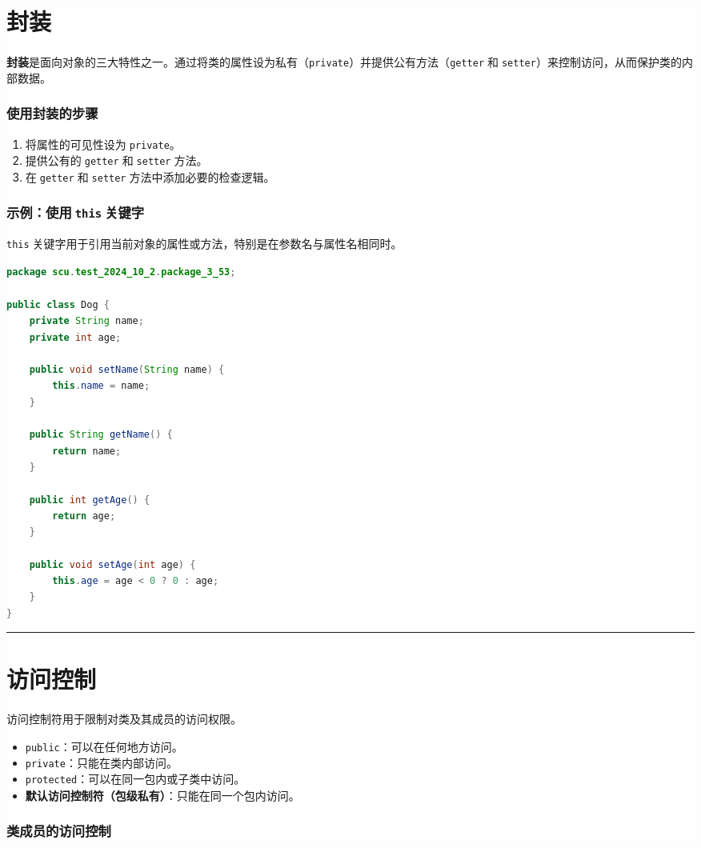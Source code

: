 
# 封装

**封装**是面向对象的三大特性之一。通过将类的属性设为私有（`private`）并提供公有方法（`getter` 和 `setter`）来控制访问，从而保护类的内部数据。

### 使用封装的步骤

1. 将属性的可见性设为 `private`。
2. 提供公有的 `getter` 和 `setter` 方法。
3. 在 `getter` 和 `setter` 方法中添加必要的检查逻辑。

### 示例：使用 `this` 关键字

`this` 关键字用于引用当前对象的属性或方法，特别是在参数名与属性名相同时。

```java
package scu.test_2024_10_2.package_3_53;

public class Dog {
    private String name;
    private int age;

    public void setName(String name) {
        this.name = name;
    }

    public String getName() {
        return name;
    }

    public int getAge() {
        return age;
    }

    public void setAge(int age) {
        this.age = age < 0 ? 0 : age;
    }
}
```

---

# 访问控制

访问控制符用于限制对类及其成员的访问权限。

- `public`：可以在任何地方访问。
- `private`：只能在类内部访问。
- `protected`：可以在同一包内或子类中访问。
- **默认访问控制符（包级私有）**：只能在同一个包内访问。

### 类成员的访问控制
